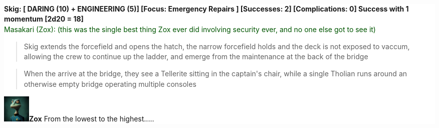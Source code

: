 **Skig: [ DARING  (10) +  ENGINEERING  (5)]
[Focus: Emergency Repairs ]
[Successes: 2] [Complications: 0]
Success with 1 momentum [2d20 = 18]**<br />
<font color="#005500">Masakari (Zox): (this was the single best thing Zox ever did involving security ever, and no one else got to see it)</font><br />
>Skig extends the forcefield and opens the hatch, the narrow forcefield holds and the deck is not exposed to vaccum, allowing the crew to continue up the ladder, and emerge from the maintenance at the back of the bridge<br />

>When the arrive at the bridge, they see a Tellerite sitting in the captain's chair, while a single Tholian runs around an otherwise empty bridge operating multiple consoles<br />

<img src="../images/auto/Zox.png" alt="Zox" width="50" height="50">**Zox** From the lowest to the highest.....<br />